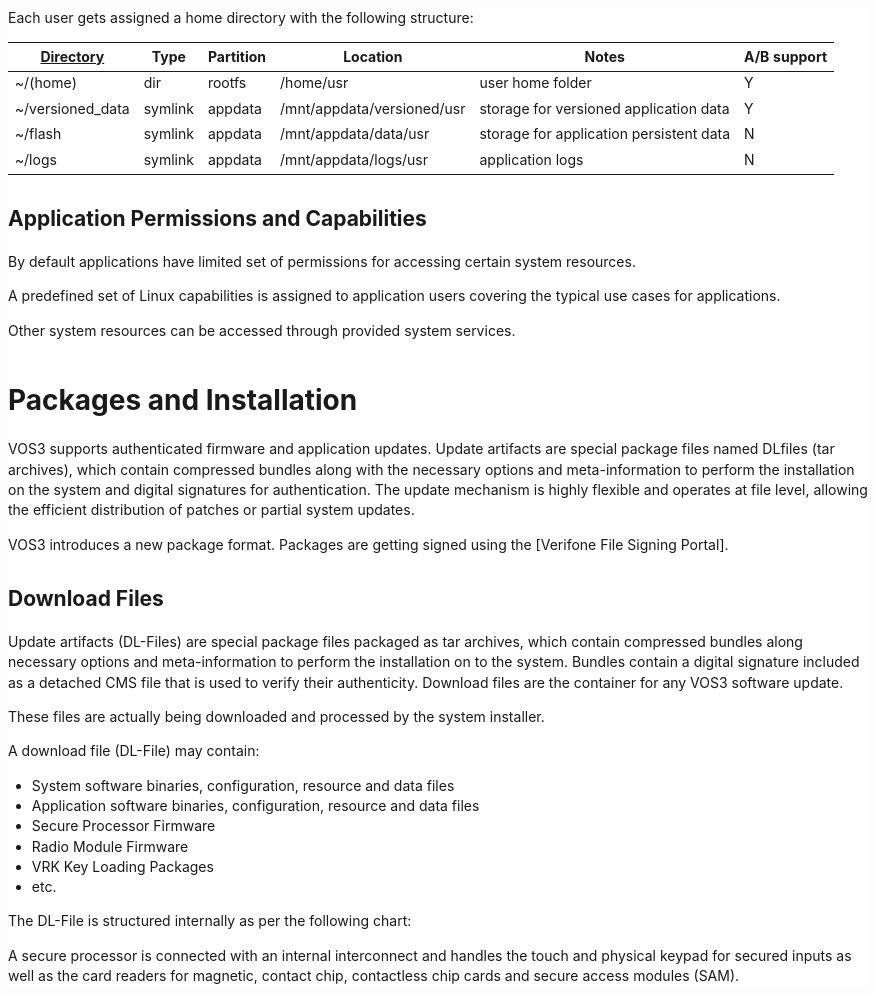 Each user gets assigned a home directory with the following structure:

| [Directory](class_directory.md) | Type    | Partition | Location                      | Notes                                   | A/B support |
| ------------------------------- | ------- | --------- | ----------------------------- | --------------------------------------- | ----------- |
| ~/(home)                        | dir     | rootfs    | /home/usr<X>                  | user home folder                        | Y           |
| ~/versioned_data                | symlink | appdata   | /mnt/appdata/versioned/usr<X> | storage for versioned application data  | Y           |
| ~/flash                         | symlink | appdata   | /mnt/appdata/data/usr<X>      | storage for application persistent data | N           |
| ~/logs                          | symlink | appdata   | /mnt/appdata/logs/usr<X>      | application logs                        | N           |

## Application Permissions and Capabilities

By default applications have limited set of permissions for accessing certain system resources.

A predefined set of Linux capabilities is assigned to application users covering the typical use cases for applications.

Other system resources can be accessed through provided system services.

# Packages and Installation

VOS3 supports authenticated firmware and application updates. Update artifacts are special package files named DLfiles (tar archives), which contain compressed bundles along with the necessary options and meta-information to perform the installation on the system and digital signatures for authentication. The update mechanism is highly flexible and operates at file level, allowing the efficient distribution of patches or partial system updates.

VOS3 introduces a new package format. Packages are getting signed using the [Verifone File Signing Portal].

## Download Files

Update artifacts (DL-Files) are special package files packaged as tar archives, which contain compressed bundles along necessary options and meta-information to perform the installation on to the system. Bundles contain a digital signature included as a detached CMS file that is used to verify their authenticity. Download files are the container for any VOS3 software update.

These files are actually being downloaded and processed by the system installer.

A download file (DL-File) may contain:

- System software binaries, configuration, resource and data files
- Application software binaries, configuration, resource and data files
- Secure Processor Firmware
- Radio Module Firmware
- VRK Key Loading Packages
- etc.

The DL-File is structured internally as per the following chart:

A secure processor is connected with an internal interconnect and handles the touch and physical keypad for secured inputs as well as the card readers for magnetic, contact chip, contactless chip cards and secure access modules (SAM).
